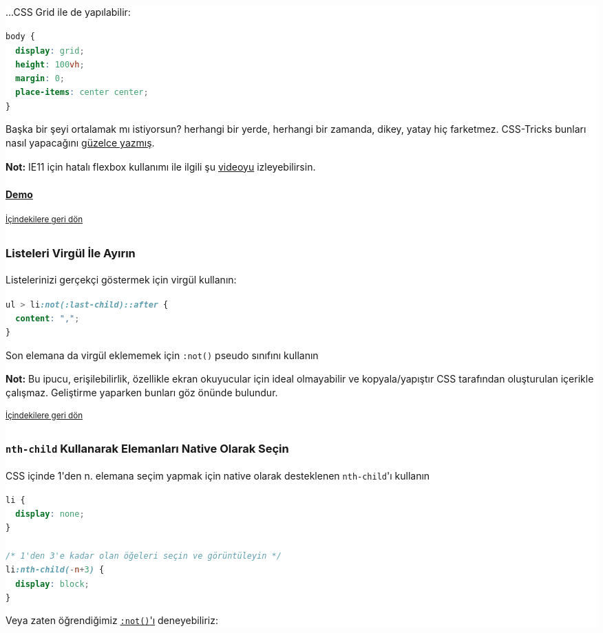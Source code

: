 ...CSS Grid ile de yapılabilir:

```css
body {
  display: grid;
  height: 100vh;
  margin: 0;
  place-items: center center;
}
```

Başka bir şeyi ortalamak mı istiyorsun? herhangi bir yerde, herhangi bir zamanda, dikey, yatay hiç farketmez. CSS-Tricks bunları nasıl yapacağını [güzelce yazmış](https://css-tricks.com/centering-css-complete-guide/).

**Not:** IE11 için hatalı flexbox kullanımı ile ilgili şu [videoyu](https://github.com/philipwalton/flexbugs#3-min-height-on-a-flex-container-wont-apply-to-its-flex-items) izleyebilirsin.

#### [Demo](http://codepen.io/AllThingsSmitty/pen/GqmGqZ)

<sup>[İçindekilere geri dön](#i̇çindekiler)</sup>


### Listeleri Virgül İle Ayırın

Listelerinizi gerçekçi göstermek için virgül kullanın:

```css
ul > li:not(:last-child)::after {
  content: ",";
}
```

Son elemana da virgül eklememek için `:not()` pseudo sınıfını kullanın

**Not:** Bu ipucu, erişilebilirlik, özellikle ekran okuyucular için ideal olmayabilir ve kopyala/yapıştır CSS tarafından oluşturulan içerikle çalışmaz. Geliştirme yaparken bunları göz önünde bulundur.

<sup>[İçindekilere geri dön](#i̇çindekiler)</sup>


### `nth-child` Kullanarak Elemanları Native Olarak Seçin

CSS içinde 1'den n. elemana seçim yapmak için native olarak desteklenen `nth-child`'ı kullanın

```css
li {
  display: none;
}

/* 1'den 3'e kadar olan öğeleri seçin ve görüntüleyin */
li:nth-child(-n+3) {
  display: block;
}
```

Veya zaten öğrendiğimiz [`:not()`'ı](#unavigasyona-border-eklemek-veya-kaldırmak-i̇çin-not-kullanın) deneyebiliriz:
